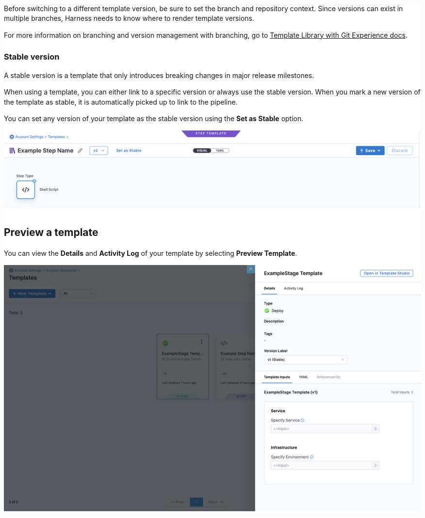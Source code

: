 Before switching to a different template version, be sure to set the branch and repository context. Since versions can exist in multiple branches, Harness needs to know where to render template versions.

For more information on branching and version management with branching, go to [Template Library with Git Experience docs](/docs/platform/git-experience/configure-git-experience-for-harness-entities/#branch-selection-logic-for-fetching-referenced-entities-in-remote-pipelines).

### Stable version

A stable version is a template that only introduces breaking changes in major release milestones.

When using a template, you can either link to a specific version or always use the stable version. When you mark a new version of the template as stable, it is automatically picked up to link to the pipeline.

You can set any version of your template as the stable version using the **Set as Stable** option.

![](./static/template-04.png)

## Preview a template

You can view the **Details** and **Activity Log** of your template by selecting **Preview Template**.

![](./static/template-05.png)
